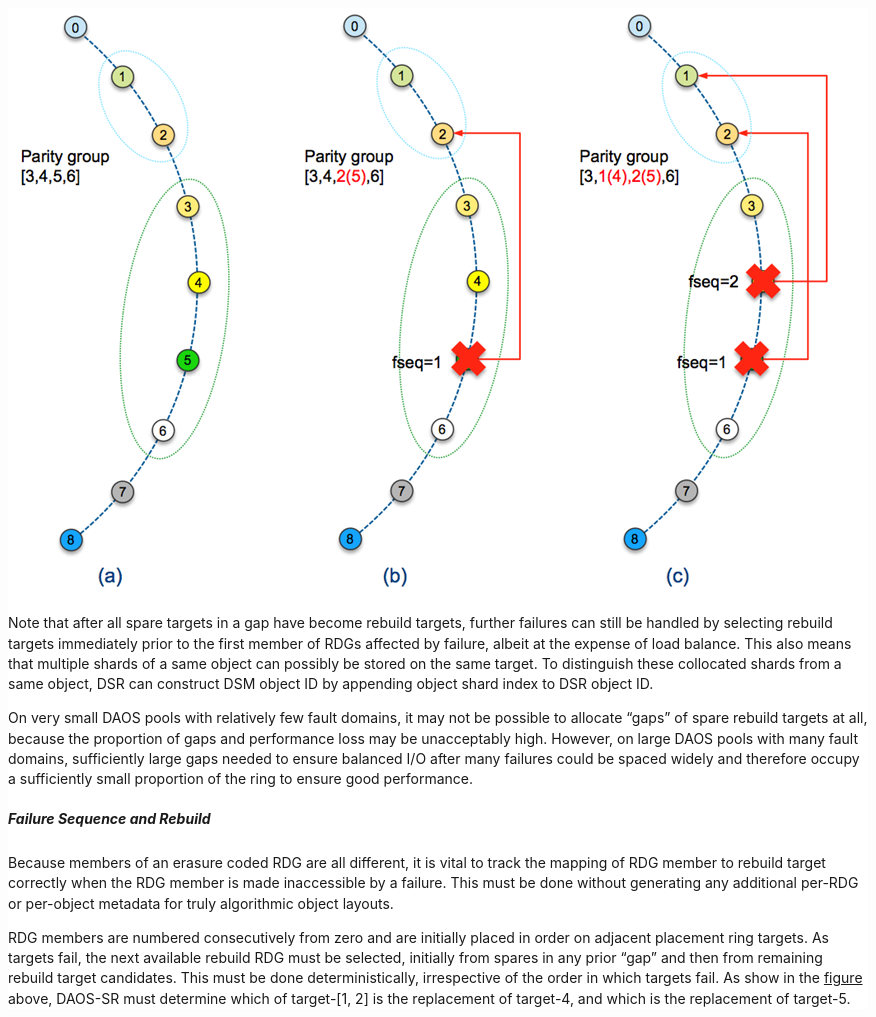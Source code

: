 ![../client/HLD_Graphics/Fig_045.png](../client/HLD_Graphics/Fig_045.png "Ring Placement Map")

Note that after all spare targets in a gap have become rebuild targets, further failures can still be handled by selecting rebuild targets immediately prior to the first member of RDGs affected by failure, albeit at the expense of load balance. This also means that multiple shards of a same object can possibly be stored on the same target. To distinguish these collocated shards from a same object, DSR can construct DSM object ID by appending object shard index to DSR object ID.

On very small DAOS pools with relatively few fault domains, it may not be possible to allocate “gaps” of spare rebuild targets at all, because the proportion of gaps and performance loss may be unacceptably high. However, on large DAOS pools with many fault domains, sufficiently large gaps needed to ensure balanced I/O after many failures could be spaced widely and therefore occupy a sufficiently small proportion of the ring to ensure good performance.

<a id="10.2.2.2.2"></a>
##### Failure Sequence and Rebuild

Because members of an erasure coded RDG are all different, it is vital to track the mapping of RDG member to rebuild target correctly when the RDG member is made inaccessible by a failure. This must be done without generating any additional per-RDG or per-object metadata for truly algorithmic object layouts.

RDG members are numbered consecutively from zero and are initially placed in order on adjacent placement ring targets. As targets fail, the next available rebuild RDG must be selected, initially from spares in any prior “gap” and then from remaining rebuild target candidates. This must be done deterministically, irrespective of the order in which targets fail. As show in the <a href="#f10.4">figure</a> above, DAOS-SR must determine which of target-[1, 2] is the replacement of target-4, and which is the replacement of target-5.
